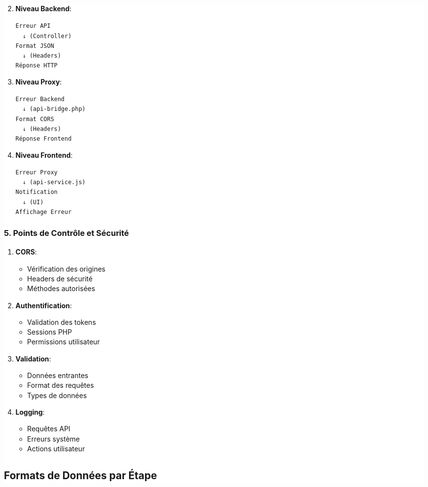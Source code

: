 2. **Niveau Backend**:

      ```
      Erreur API
        ↓ (Controller)
      Format JSON
        ↓ (Headers)
      Réponse HTTP
      ```

3. **Niveau Proxy**:

      ```
      Erreur Backend
        ↓ (api-bridge.php)
      Format CORS
        ↓ (Headers)
      Réponse Frontend
      ```

4. **Niveau Frontend**:
      ```
      Erreur Proxy
        ↓ (api-service.js)
      Notification
        ↓ (UI)
      Affichage Erreur
      ```

### 5. Points de Contrôle et Sécurité

1. **CORS**:

      - Vérification des origines
      - Headers de sécurité
      - Méthodes autorisées

2. **Authentification**:

      - Validation des tokens
      - Sessions PHP
      - Permissions utilisateur

3. **Validation**:

      - Données entrantes
      - Format des requêtes
      - Types de données

4. **Logging**:
      - Requêtes API
      - Erreurs système
      - Actions utilisateur

## Formats de Données par Étape
